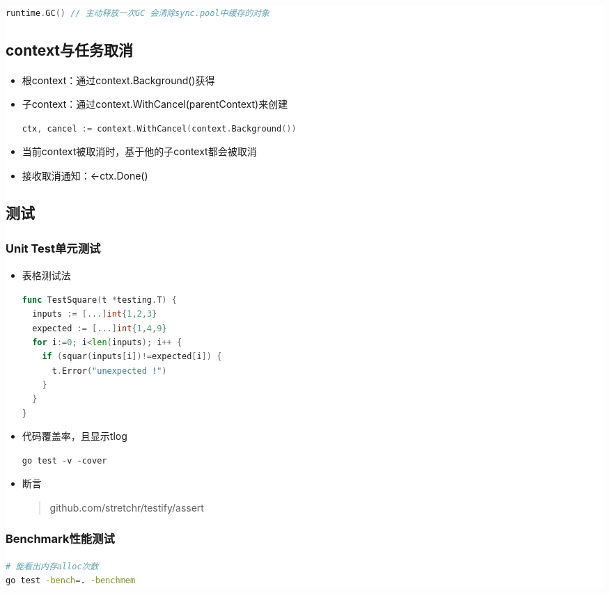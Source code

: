 ```go
runtime.GC() // 主动释放一次GC 会清除sync.pool中缓存的对象
```



## context与任务取消

- 根context：通过context.Background()获得

- 子context：通过context.WithCancel(parentContext)来创建

  ```go
  ctx, cancel := context.WithCancel(context.Background())
  ```

- 当前context被取消时，基于他的子context都会被取消

- 接收取消通知：<-ctx.Done()



## 测试

### Unit Test单元测试

- 表格测试法

  ```go
  func TestSquare(t *testing.T) {
    inputs := [...]int{1,2,3}
    expected := [...]int{1,4,9}
    for i:=0; i<len(inputs); i++ {
      if (squar(inputs[i])!=expected[i]) {
        t.Error("unexpected !")
      }
    }
  }
  ```

  

- 代码覆盖率，且显示tlog

  ```shell
  go test -v -cover
  ```

- 断言

  > github.com/stretchr/testify/assert



### Benchmark性能测试

```bash
# 能看出内存alloc次数
go test -bench=. -benchmem
```
